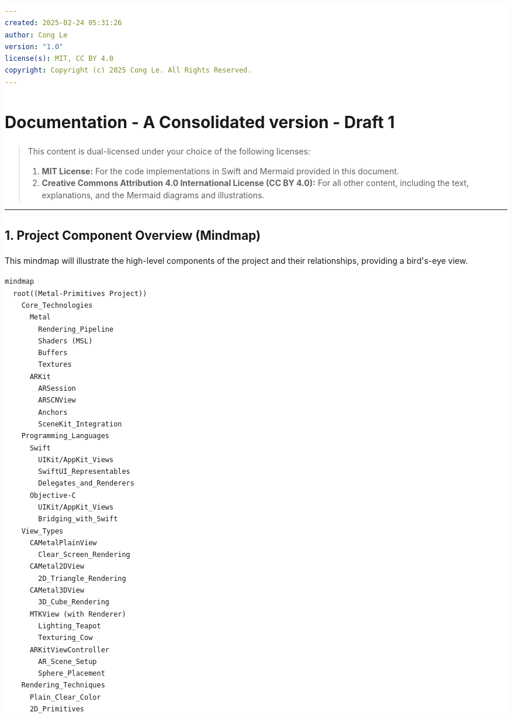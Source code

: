```yaml
---
created: 2025-02-24 05:31:26
author: Cong Le
version: "1.0"
license(s): MIT, CC BY 4.0
copyright: Copyright (c) 2025 Cong Le. All Rights Reserved.
---
```




# Documentation - A Consolidated version - Draft 1
> This content is dual-licensed under your choice of the following licenses:
> 1.  **MIT License:** For the code implementations in Swift and Mermaid provided in this document.
> 2.  **Creative Commons Attribution 4.0 International License (CC BY 4.0):** For all other content, including the text, explanations, and the Mermaid diagrams and illustrations.

---


## 1. Project Component Overview (Mindmap)

This mindmap will illustrate the high-level components of the project and their relationships, providing a bird's-eye view.

```mermaid
mindmap
  root((Metal-Primitives Project))
    Core_Technologies
      Metal
        Rendering_Pipeline
        Shaders (MSL)
        Buffers
        Textures
      ARKit
        ARSession
        ARSCNView
        Anchors
        SceneKit_Integration
    Programming_Languages
      Swift
        UIKit/AppKit_Views
        SwiftUI_Representables
        Delegates_and_Renderers
      Objective-C
        UIKit/AppKit_Views
        Bridging_with_Swift
    View_Types
      CAMetalPlainView
        Clear_Screen_Rendering
      CAMetal2DView
        2D_Triangle_Rendering
      CAMetal3DView
        3D_Cube_Rendering
      MTKView (with Renderer)
        Lighting_Teapot
        Texturing_Cow
      ARKitViewController
        AR_Scene_Setup
        Sphere_Placement
    Rendering_Techniques
      Plain_Clear_Color
      2D_Primitives
```
